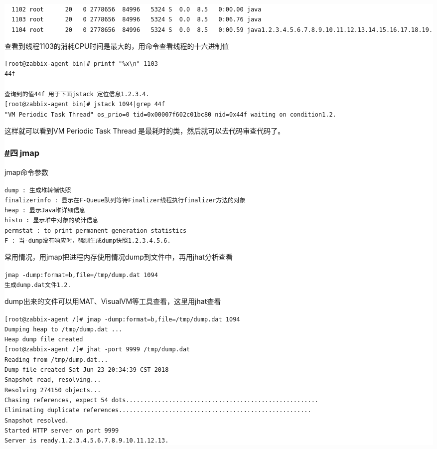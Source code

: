```
  1102 root      20   0 2778656  84996   5324 S  0.0  8.5   0:00.00 java                                            
  1103 root      20   0 2778656  84996   5324 S  0.0  8.5   0:06.76 java                                            
  1104 root      20   0 2778656  84996   5324 S  0.0  8.5   0:00.59 java1.2.3.4.5.6.7.8.9.10.11.12.13.14.15.16.17.18.19.
```

查看到线程1103的消耗CPU时间是最大的，用命令查看线程的十六进制值

```
[root@zabbix-agent bin]# printf "%x\n" 1103
44f

查询到的值44f 用于下面jstack 定位信息1.2.3.4.
[root@zabbix-agent bin]# jstack 1094|grep 44f
"VM Periodic Task Thread" os_prio=0 tid=0x00007f602c01bc80 nid=0x44f waiting on condition1.2.
```

这样就可以看到VM Periodic Task Thread 是最耗时的类，然后就可以去代码审查代码了。

### [#](https://www.yijiyong.com/dev/tool/06-jvmtool.html#%E5%9B%9B-jmap)四 jmap

jmap命令参数

```
dump : 生成堆转储快照
finalizerinfo : 显示在F-Queue队列等待Finalizer线程执行finalizer方法的对象
heap : 显示Java堆详细信息
histo : 显示堆中对象的统计信息
permstat : to print permanent generation statistics
F : 当-dump没有响应时，强制生成dump快照1.2.3.4.5.6.
```

常用情况，用jmap把进程内存使用情况dump到文件中，再用jhat分析查看

```
jmap -dump:format=b,file=/tmp/dump.dat 1094
生成dump.dat文件1.2.
```

dump出来的文件可以用MAT、VisualVM等工具查看，这里用jhat查看

```
[root@zabbix-agent /]# jmap -dump:format=b,file=/tmp/dump.dat 1094
Dumping heap to /tmp/dump.dat ...
Heap dump file created
[root@zabbix-agent /]# jhat -port 9999 /tmp/dump.dat 
Reading from /tmp/dump.dat...
Dump file created Sat Jun 23 20:34:39 CST 2018
Snapshot read, resolving...
Resolving 274150 objects...
Chasing references, expect 54 dots......................................................
Eliminating duplicate references......................................................
Snapshot resolved.
Started HTTP server on port 9999
Server is ready.1.2.3.4.5.6.7.8.9.10.11.12.13.
```
